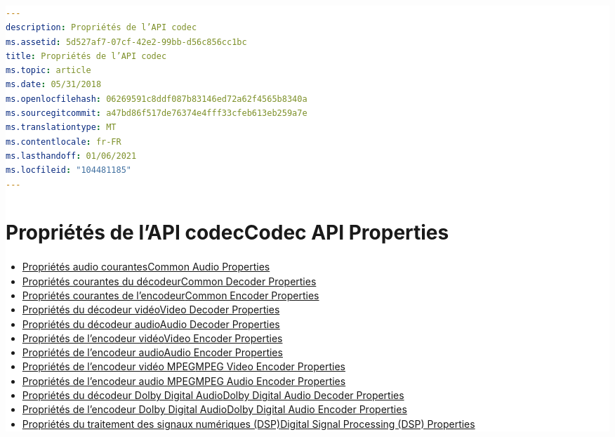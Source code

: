 ```yaml
---
description: Propriétés de l’API codec
ms.assetid: 5d527af7-07cf-42e2-99bb-d56c856cc1bc
title: Propriétés de l’API codec
ms.topic: article
ms.date: 05/31/2018
ms.openlocfilehash: 06269591c8ddf087b83146ed72a62f4565b8340a
ms.sourcegitcommit: a47bd86f517de76374e4fff33cfeb613eb259a7e
ms.translationtype: MT
ms.contentlocale: fr-FR
ms.lasthandoff: 01/06/2021
ms.locfileid: "104481185"
---
```

# <a name="codec-api-properties"></a><span data-ttu-id="b5e45-103">Propriétés de l’API codec</span><span class="sxs-lookup"><span data-stu-id="b5e45-103">Codec API Properties</span></span>

-   [<span data-ttu-id="b5e45-104">Propriétés audio courantes</span><span class="sxs-lookup"><span data-stu-id="b5e45-104">Common Audio Properties</span></span>](#common-audio-properties)
-   [<span data-ttu-id="b5e45-105">Propriétés courantes du décodeur</span><span class="sxs-lookup"><span data-stu-id="b5e45-105">Common Decoder Properties</span></span>](#common-decoder-properties)
-   [<span data-ttu-id="b5e45-106">Propriétés courantes de l’encodeur</span><span class="sxs-lookup"><span data-stu-id="b5e45-106">Common Encoder Properties</span></span>](#common-encoder-properties)
-   [<span data-ttu-id="b5e45-107">Propriétés du décodeur vidéo</span><span class="sxs-lookup"><span data-stu-id="b5e45-107">Video Decoder Properties</span></span>](#video-decoder-properties)
-   [<span data-ttu-id="b5e45-108">Propriétés du décodeur audio</span><span class="sxs-lookup"><span data-stu-id="b5e45-108">Audio Decoder Properties</span></span>](#audio-decoder-properties)
-   [<span data-ttu-id="b5e45-109">Propriétés de l’encodeur vidéo</span><span class="sxs-lookup"><span data-stu-id="b5e45-109">Video Encoder Properties</span></span>](#video-encoder-properties)
-   [<span data-ttu-id="b5e45-110">Propriétés de l’encodeur audio</span><span class="sxs-lookup"><span data-stu-id="b5e45-110">Audio Encoder Properties</span></span>](#audio-encoder-properties)
-   [<span data-ttu-id="b5e45-111">Propriétés de l’encodeur vidéo MPEG</span><span class="sxs-lookup"><span data-stu-id="b5e45-111">MPEG Video Encoder Properties</span></span>](#mpeg-video-encoder-properties)
-   [<span data-ttu-id="b5e45-112">Propriétés de l’encodeur audio MPEG</span><span class="sxs-lookup"><span data-stu-id="b5e45-112">MPEG Audio Encoder Properties</span></span>](#mpeg-audio-encoder-properties)
-   [<span data-ttu-id="b5e45-113">Propriétés du décodeur Dolby Digital Audio</span><span class="sxs-lookup"><span data-stu-id="b5e45-113">Dolby Digital Audio Decoder Properties</span></span>](#dolby-digital-audio-decoder-properties)
-   [<span data-ttu-id="b5e45-114">Propriétés de l’encodeur Dolby Digital Audio</span><span class="sxs-lookup"><span data-stu-id="b5e45-114">Dolby Digital Audio Encoder Properties</span></span>](#dolby-digital-audio-encoder-properties)
-   [<span data-ttu-id="b5e45-115">Propriétés du traitement des signaux numériques (DSP)</span><span class="sxs-lookup"><span data-stu-id="b5e45-115">Digital Signal Processing (DSP) Properties</span></span>](#digital-signal-processing-dsp-properties)
